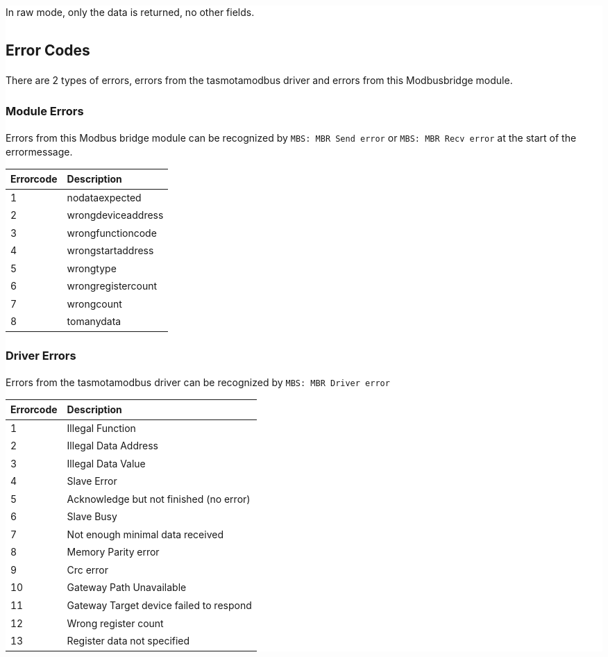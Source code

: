 In raw mode, only the data is returned, no other fields.
  
## Error Codes
There are 2 types of errors, errors from the tasmotamodbus driver and errors from this Modbusbridge module.

### Module Errors
Errors from this Modbus bridge module can be recognized by `MBS: MBR Send error` or `MBS: MBR Recv error` at the start of the errormessage.
  
Errorcode|Description
:---|:---
1|nodataexpected
|2|wrongdeviceaddress
|3|wrongfunctioncode
|4|wrongstartaddress
|5|wrongtype
|6|wrongregistercount
|7|wrongcount
|8|tomanydata
  
### Driver Errors  
Errors from the tasmotamodbus driver can be recognized by `MBS: MBR Driver error`

Errorcode|Description
:---|:---
1|Illegal Function
|2|Illegal Data Address
|3|Illegal Data Value
|4|Slave Error
|5|Acknowledge but not finished (no error)
|6|Slave Busy
|7|Not enough minimal data received
|8|Memory Parity error
|9|Crc error
|10|Gateway Path Unavailable
|11|Gateway Target device failed to respond
|12|Wrong register count
|13|Register data not specified
